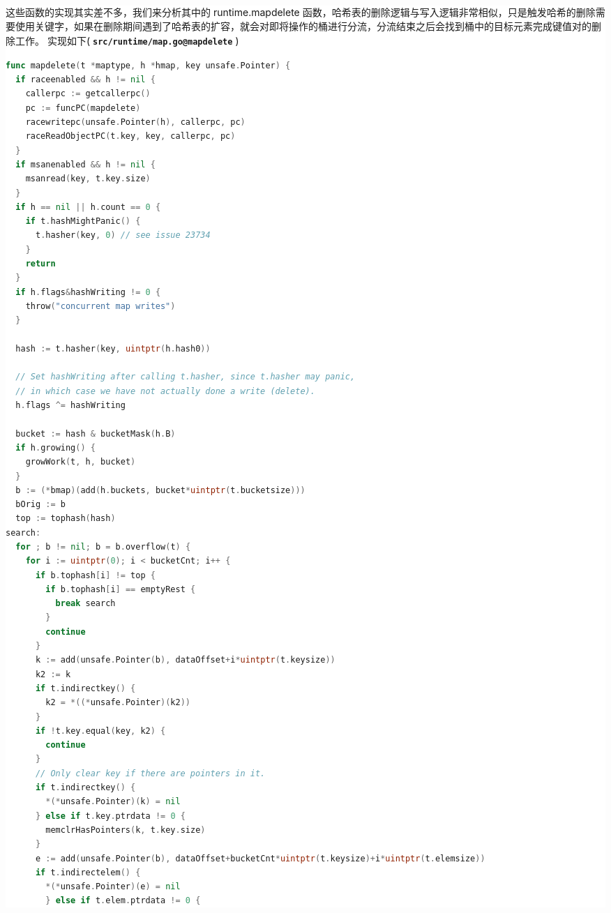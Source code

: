 这些函数的实现其实差不多，我们来分析其中的 runtime.mapdelete 函数，哈希表的删除逻辑与写入逻辑非常相似，只是触发哈希的删除需要使用关键字，如果在删除期间遇到了哈希表的扩容，就会对即将操作的桶进行分流，分流结束之后会找到桶中的目标元素完成键值对的删除工作。 实现如下( **`src/runtime/map.go@mapdelete`** )

```go
func mapdelete(t *maptype, h *hmap, key unsafe.Pointer) {
  if raceenabled && h != nil {
    callerpc := getcallerpc()
    pc := funcPC(mapdelete)
    racewritepc(unsafe.Pointer(h), callerpc, pc)
    raceReadObjectPC(t.key, key, callerpc, pc)
  }
  if msanenabled && h != nil {
    msanread(key, t.key.size)
  }
  if h == nil || h.count == 0 {
    if t.hashMightPanic() {
      t.hasher(key, 0) // see issue 23734
    }
    return
  }
  if h.flags&hashWriting != 0 {
    throw("concurrent map writes")
  }

  hash := t.hasher(key, uintptr(h.hash0))

  // Set hashWriting after calling t.hasher, since t.hasher may panic,
  // in which case we have not actually done a write (delete).
  h.flags ^= hashWriting

  bucket := hash & bucketMask(h.B)
  if h.growing() {
    growWork(t, h, bucket)
  }
  b := (*bmap)(add(h.buckets, bucket*uintptr(t.bucketsize)))
  bOrig := b
  top := tophash(hash)
search:
  for ; b != nil; b = b.overflow(t) {
    for i := uintptr(0); i < bucketCnt; i++ {
      if b.tophash[i] != top {
        if b.tophash[i] == emptyRest {
          break search
        }
        continue
      }
      k := add(unsafe.Pointer(b), dataOffset+i*uintptr(t.keysize))
      k2 := k
      if t.indirectkey() {
        k2 = *((*unsafe.Pointer)(k2))
      }
      if !t.key.equal(key, k2) {
        continue
      }
      // Only clear key if there are pointers in it.
      if t.indirectkey() {
        *(*unsafe.Pointer)(k) = nil
      } else if t.key.ptrdata != 0 {
        memclrHasPointers(k, t.key.size)
      }
      e := add(unsafe.Pointer(b), dataOffset+bucketCnt*uintptr(t.keysize)+i*uintptr(t.elemsize))
      if t.indirectelem() {
        *(*unsafe.Pointer)(e) = nil
        } else if t.elem.ptrdata != 0 {
```